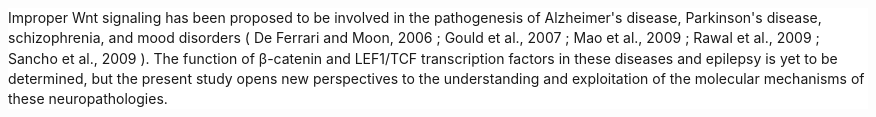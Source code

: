 Improper Wnt signaling has been proposed to be involved in the pathogenesis of Alzheimer's disease, Parkinson's disease, schizophrenia, and mood disorders ( De Ferrari and Moon, 2006 ; Gould et al., 2007 ; Mao et al., 2009 ; Rawal et al., 2009 ; Sancho et al., 2009 ). The function of β-catenin and LEF1/TCF transcription factors in these diseases and epilepsy is yet to be determined, but the present study opens new perspectives to the understanding and exploitation of the molecular mechanisms of these neuropathologies.
